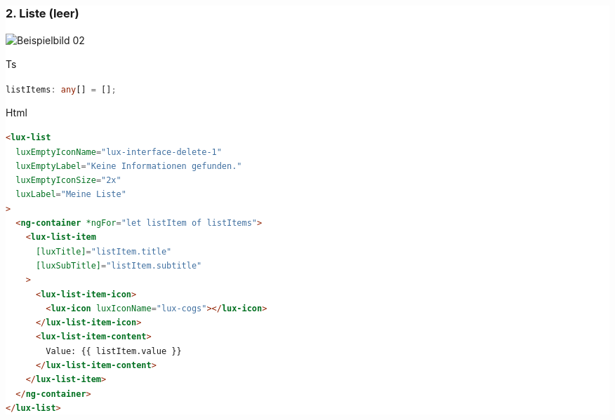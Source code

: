 ### 2. Liste (leer)

![Beispielbild 02](https://raw.githubusercontent.com/wiki/IHK-GfI/lux-components-workspace/Versions/v19/lux‐list-v19-img-02.png)

Ts

```typescript
listItems: any[] = [];
```

Html

```html
<lux-list
  luxEmptyIconName="lux-interface-delete-1"
  luxEmptyLabel="Keine Informationen gefunden."
  luxEmptyIconSize="2x"
  luxLabel="Meine Liste"
>
  <ng-container *ngFor="let listItem of listItems">
    <lux-list-item
      [luxTitle]="listItem.title"
      [luxSubTitle]="listItem.subtitle"
    >
      <lux-list-item-icon>
        <lux-icon luxIconName="lux-cogs"></lux-icon>
      </lux-list-item-icon>
      <lux-list-item-content>
        Value: {{ listItem.value }}
      </lux-list-item-content>
    </lux-list-item>
  </ng-container>
</lux-list>
```
